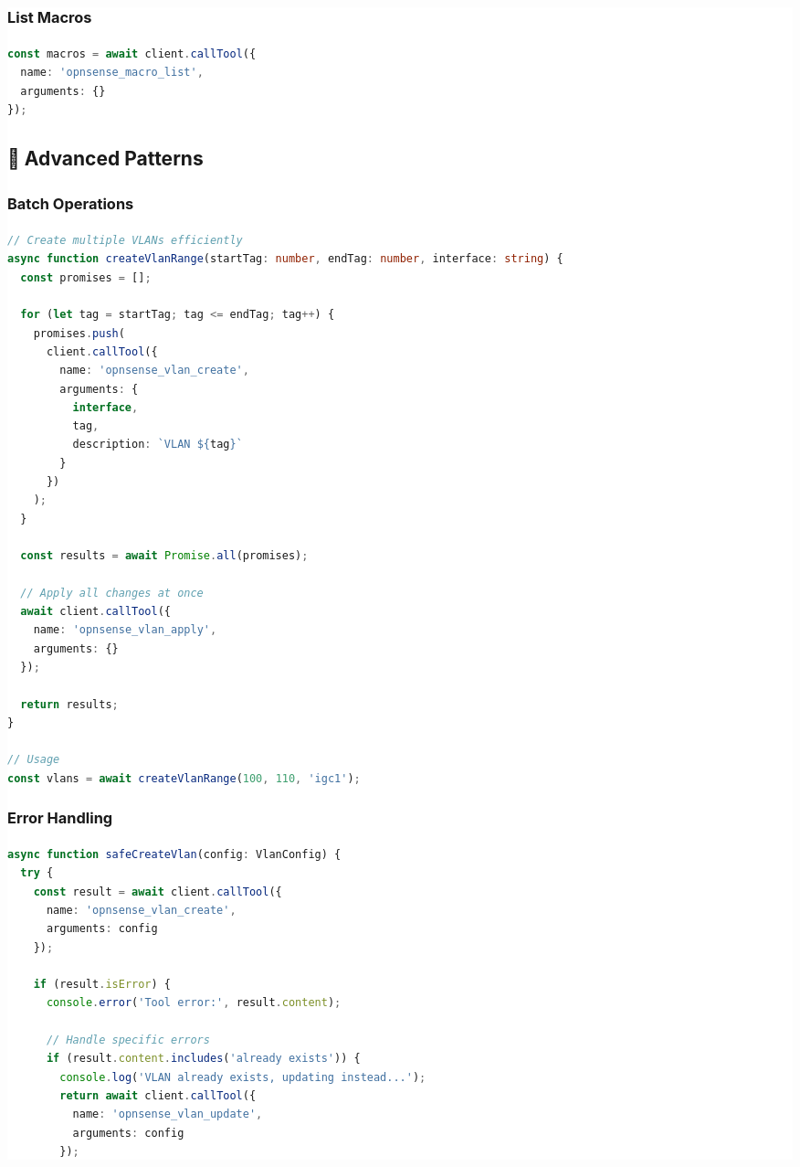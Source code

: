 ### List Macros
```typescript
const macros = await client.callTool({
  name: 'opnsense_macro_list',
  arguments: {}
});
```

## 🔧 Advanced Patterns

### Batch Operations
```typescript
// Create multiple VLANs efficiently
async function createVlanRange(startTag: number, endTag: number, interface: string) {
  const promises = [];
  
  for (let tag = startTag; tag <= endTag; tag++) {
    promises.push(
      client.callTool({
        name: 'opnsense_vlan_create',
        arguments: {
          interface,
          tag,
          description: `VLAN ${tag}`
        }
      })
    );
  }
  
  const results = await Promise.all(promises);
  
  // Apply all changes at once
  await client.callTool({
    name: 'opnsense_vlan_apply',
    arguments: {}
  });
  
  return results;
}

// Usage
const vlans = await createVlanRange(100, 110, 'igc1');
```

### Error Handling
```typescript
async function safeCreateVlan(config: VlanConfig) {
  try {
    const result = await client.callTool({
      name: 'opnsense_vlan_create',
      arguments: config
    });
    
    if (result.isError) {
      console.error('Tool error:', result.content);
      
      // Handle specific errors
      if (result.content.includes('already exists')) {
        console.log('VLAN already exists, updating instead...');
        return await client.callTool({
          name: 'opnsense_vlan_update',
          arguments: config
        });
```